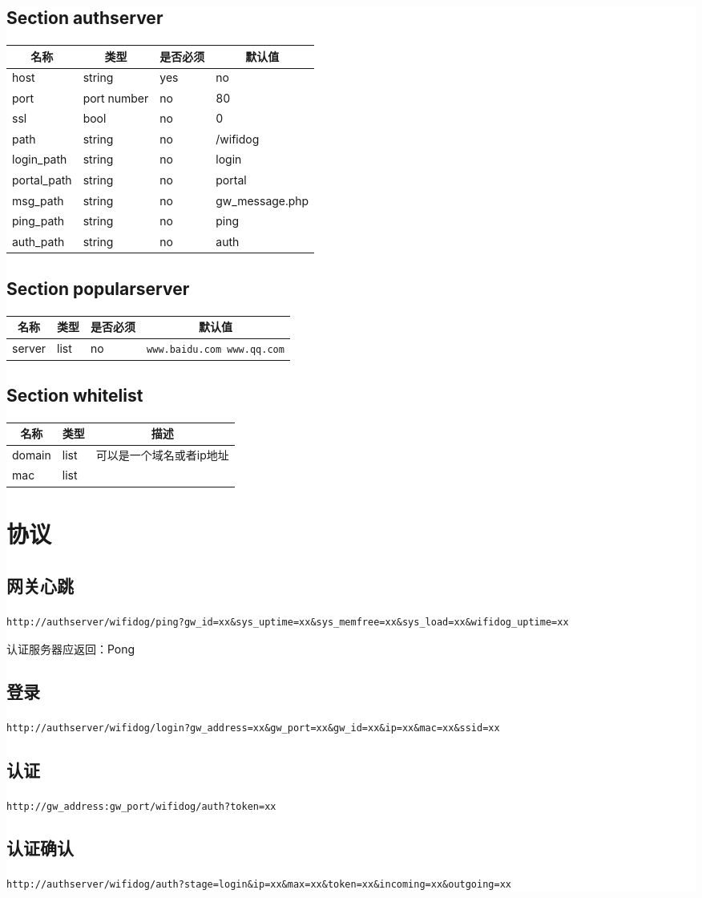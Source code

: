 ## Section authserver
| 名称        | 类型        | 是否必须  | 默认值          |
| ----------- | ----------- | --------- | --------------- |
| host        | string      | yes       | no              |
| port        | port number | no        | 80              |
| ssl         | bool        | no        | 0               |
| path        | string      | no        | /wifidog        |
| login_path  | string      | no        | login           |
| portal_path | string      | no        | portal          |
| msg_path    | string      | no        | gw_message.php  |
| ping_path   | string      | no        | ping            |
| auth_path   | string      | no        | auth            |

## Section popularserver
| 名称    | 类型 | 是否必须  | 默认值                    |
| ------- | ---- | --------- | -------------------------- |
| server  | list | no        | `www.baidu.com www.qq.com` |

## Section whitelist
| 名称   | 类型 | 描述                    |
| ------ | ---- | ---------------------- |
| domain | list | 可以是一个域名或者ip地址 |
| mac    | list |                        |

# 协议
## 网关心跳
`http://authserver/wifidog/ping?gw_id=xx&sys_uptime=xx&sys_memfree=xx&sys_load=xx&wifidog_uptime=xx`

认证服务器应返回：Pong

## 登录
`http://authserver/wifidog/login?gw_address=xx&gw_port=xx&gw_id=xx&ip=xx&mac=xx&ssid=xx`

## 认证
`http://gw_address:gw_port/wifidog/auth?token=xx`

## 认证确认
`http://authserver/wifidog/auth?stage=login&ip=xx&max=xx&token=xx&incoming=xx&outgoing=xx`
